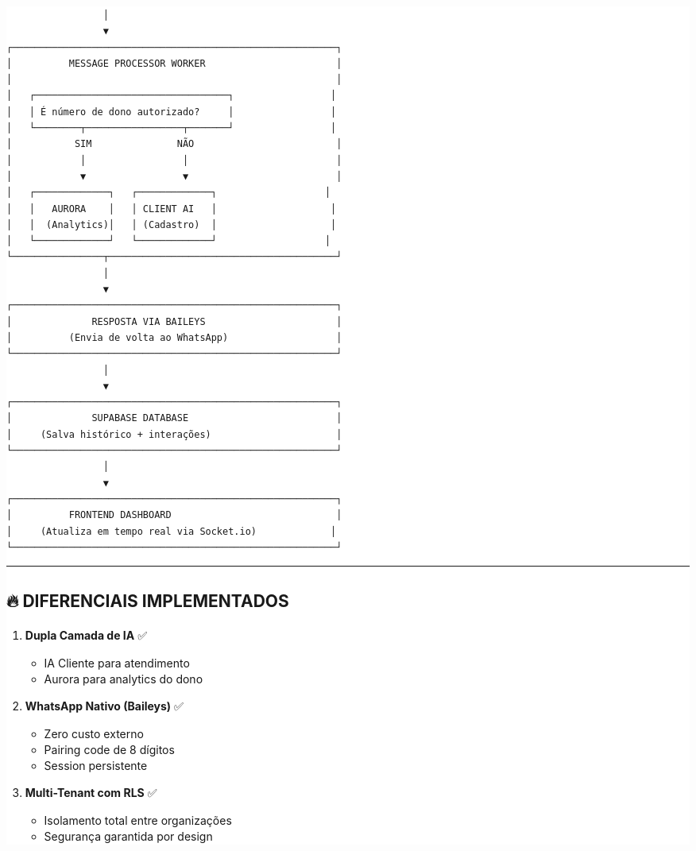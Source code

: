 ```
                 │
                 ▼
┌─────────────────────────────────────────────────────────┐
│          MESSAGE PROCESSOR WORKER                       │
│                                                         │
│   ┌──────────────────────────────────┐                 │
│   │ É número de dono autorizado?     │                 │
│   └────────┬─────────────────┬───────┘                 │
│           SIM               NÃO                         │
│            │                 │                          │
│            ▼                 ▼                          │
│   ┌─────────────┐   ┌─────────────┐                   │
│   │   AURORA    │   │ CLIENT AI   │                    │
│   │  (Analytics)│   │ (Cadastro)  │                    │
│   └─────────────┘   └─────────────┘                   │
└────────────────┬────────────────────────────────────────┘
                 │
                 ▼
┌─────────────────────────────────────────────────────────┐
│              RESPOSTA VIA BAILEYS                       │
│          (Envia de volta ao WhatsApp)                   │
└─────────────────────────────────────────────────────────┘
                 │
                 ▼
┌─────────────────────────────────────────────────────────┐
│              SUPABASE DATABASE                          │
│     (Salva histórico + interações)                      │
└─────────────────────────────────────────────────────────┘
                 │
                 ▼
┌─────────────────────────────────────────────────────────┐
│          FRONTEND DASHBOARD                             │
│     (Atualiza em tempo real via Socket.io)             │
└─────────────────────────────────────────────────────────┘
```

---

## 🔥 DIFERENCIAIS IMPLEMENTADOS

1. **Dupla Camada de IA** ✅
   - IA Cliente para atendimento
   - Aurora para analytics do dono

2. **WhatsApp Nativo (Baileys)** ✅
   - Zero custo externo
   - Pairing code de 8 dígitos
   - Session persistente

3. **Multi-Tenant com RLS** ✅
   - Isolamento total entre organizações
   - Segurança garantida por design
